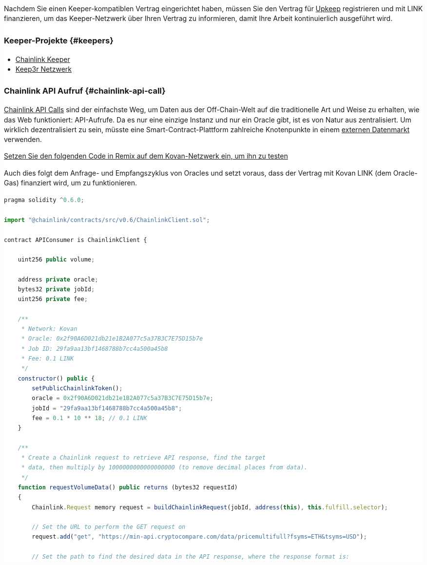 Nachdem Sie einen Keeper-kompatiblen Vertrag eingerichtet haben, müssen Sie den Vertrag für [Upkeep](https://docs.chain.link/docs/chainlink-keepers/register-upkeep/) registrieren und mit LINK finanzieren, um das Keeper-Netzwerk über Ihren Vertrag zu informieren, damit Ihre Arbeit kontinuierlich ausgeführt wird.

### Keeper-Projekte {#keepers}

- [Chainlink Keeper](https://keepers.chain.link/)
- [Keep3r Netzwerk](https://docs.keep3r.network/)

### Chainlink API Aufruf {#chainlink-api-call}

[Chainlink API Calls](https://docs.chain.link/docs/make-a-http-get-request) sind der einfachste Weg, um Daten aus der Off-Chain-Welt auf die traditionelle Art und Weise zu erhalten, wie das Web funktioniert: API-Aufrufe. Da es nur eine einzige Instanz und nur ein Oracle gibt, ist es von Natur aus zentralisiert. Um wirklich dezentralisiert zu sein, müsste eine Smart-Contract-Plattform zahlreiche Knotenpunkte in einem [externen Datenmarkt](https://market.link/) verwenden.

[Setzen Sie den folgenden Code in Remix auf dem Kovan-Netzwerk ein, um ihn zu testen](https://remix.ethereum.org/#version=soljson-v0.6.7+commit.b8d736ae.js&optimize=false&evmVersion=null&gist=8a173a65099261582a652ba18b7d96c1)

Auch dies folgt dem Anfrage- und Empfangszyklus von Oracles und setzt voraus, dass der Vertrag mit Kovan LINK (dem Oracle-Gas) finanziert wird, um zu funktionieren.

```javascript
pragma solidity ^0.6.0;

import "@chainlink/contracts/src/v0.6/ChainlinkClient.sol";

contract APIConsumer is ChainlinkClient {

    uint256 public volume;

    address private oracle;
    bytes32 private jobId;
    uint256 private fee;

    /**
     * Network: Kovan
     * Oracle: 0x2f90A6D021db21e1B2A077c5a37B3C7E75D15b7e
     * Job ID: 29fa9aa13bf1468788b7cc4a500a45b8
     * Fee: 0.1 LINK
     */
    constructor() public {
        setPublicChainlinkToken();
        oracle = 0x2f90A6D021db21e1B2A077c5a37B3C7E75D15b7e;
        jobId = "29fa9aa13bf1468788b7cc4a500a45b8";
        fee = 0.1 * 10 ** 18; // 0.1 LINK
    }

    /**
     * Create a Chainlink request to retrieve API response, find the target
     * data, then multiply by 1000000000000000000 (to remove decimal places from data).
     */
    function requestVolumeData() public returns (bytes32 requestId)
    {
        Chainlink.Request memory request = buildChainlinkRequest(jobId, address(this), this.fulfill.selector);

        // Set the URL to perform the GET request on
        request.add("get", "https://min-api.cryptocompare.com/data/pricemultifull?fsyms=ETH&tsyms=USD");

        // Set the path to find the desired data in the API response, where the response format is:
```
